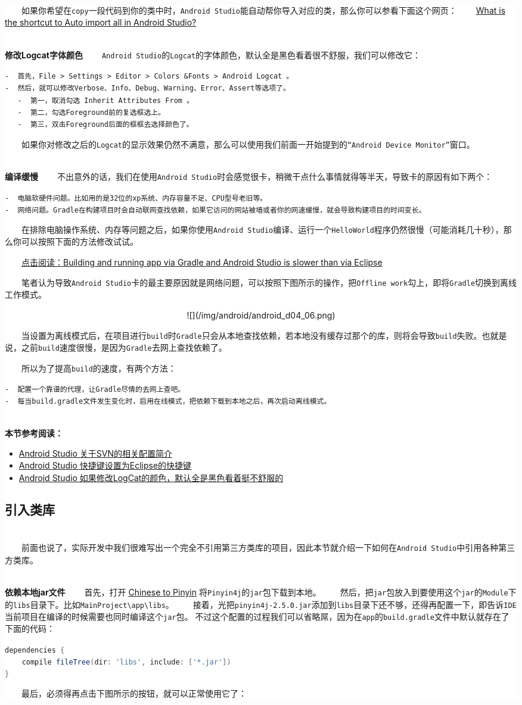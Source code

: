 　　如果你希望在`copy`一段代码到你的类中时，`Android Studio`能自动帮你导入对应的类，那么你可以参看下面这个网页：
　　[What is the shortcut to Auto import all in Android Studio?](http://stackoverflow.com/questions/16615038/what-is-the-shortcut-to-auto-import-all-in-android-studio)

<br>**修改Logcat字体颜色**
　　`Android Studio`的`Logcat`的字体颜色，默认全是黑色看着很不舒服，我们可以修改它：

	-  首先，File > Settings > Editor > Colors &Fonts > Android Logcat 。
	-  然后，就可以修改Verbose、Info、Debug、Warning、Error、Assert等选项了。
	   -  第一，取消勾选 Inherit Attributes From 。
	   -  第二，勾选Foreground前的复选框选上。
	   -  第三，双击Foreground后面的框框去选择颜色了。

　　如果你对修改之后的`Logcat`的显示效果仍然不满意，那么可以使用我们前面一开始提到的`“Android Device Monitor”`窗口。

<br>**编译缓慢**
　　不出意外的话，我们在使用`Android Studio`时会感觉很卡，稍微干点什么事情就得等半天，导致卡的原因有如下两个：

	-  电脑软硬件问题。比如用的是32位的xp系统、内存容量不足、CPU型号老旧等。
	-  网络问题。Gradle在构建项目时会自动联网查找依赖，如果它访问的网站被墙或者你的网速缓慢，就会导致构建项目的时间变长。
	
　　在排除电脑操作系统、内存等问题之后，如果你使用`Android Studio`编译、运行一个`HelloWorld`程序仍然很慢（可能消耗几十秒），那么你可以按照下面的方法修改试试。

　　[点击阅读：Building and running app via Gradle and Android Studio is slower than via Eclipse](http://stackoverflow.com/questions/16775197/building-and-running-app-via-gradle-and-android-studio-is-slower-than-via-eclips)

　　笔者认为导致`Android Studio`卡的最主要原因就是网络问题，可以按照下图所示的操作，把`Offline work`勾上，即将`Gradle`切换到离线工作模式。

<center>
![](/img/android/android_d04_06.png)
</center>

　　当设置为离线模式后，在项目进行`build`时`Gradle`只会从本地查找依赖，若本地没有缓存过那个的库，则将会导致`build`失败。也就是说，之前`build`速度很慢，是因为`Gradle`去网上查找依赖了。

　　所以为了提高`build`的速度，有两个方法：

	-  配置一个靠谱的代理，让Gradle尽情的去网上查吧。
	-  每当build.gradle文件发生变化时，启用在线模式，把依赖下载到本地之后，再次启动离线模式。



<br>**本节参考阅读：**
- [Android Studio 关于SVN的相关配置简介](http://blog.csdn.net/zhouzme/article/details/22790395)
- [Android Studio 快捷键设置为Eclipse的快捷键](http://www.chenwg.com/android/android-studio%E5%BF%AB%E6%8D%B7%E9%94%AE%E8%AE%BE%E7%BD%AE%E4%B8%BAeclipse%E7%9A%84%E5%BF%AB%E6%8D%B7%E9%94%AE.html)
- [Android Studio 如果修改LogCat的颜色，默认全是黑色看着挺不舒服的](http://blog.csdn.net/hotlinhao/article/details/9150519)

## 引入类库 ##
<br>　　前面也说了，实际开发中我们很难写出一个完全不引用第三方类库的项目，因此本节就介绍一下如何在`Android Studio`中引用各种第三方类库。

<br>**依赖本地jar文件**
　　首先，打开 [Chinese to Pinyin](http://sourceforge.net/projects/pinyin4j/files/) 将`Pinyin4j`的`jar`包下载到本地。
　　然后，把`jar`包放入到要使用这个`jar`的`Module`下的`libs`目录下。比如`MainProject\app\libs`。
　　接着，光把`pinyin4j-2.5.0.jar`添加到`libs`目录下还不够，还得再配置一下，即告诉`IDE`当前项目在编译的时候需要也同时编译这个`jar`包。 不过这个配置的过程我们可以省略屌，因为在`app`的`build.gradle`文件中默认就存在了下面的代码：
``` gradle
dependencies {
    compile fileTree(dir: 'libs', include: ['*.jar'])
}
```
　　最后，必须得再点击下图所示的按钮，就可以正常使用它了：
